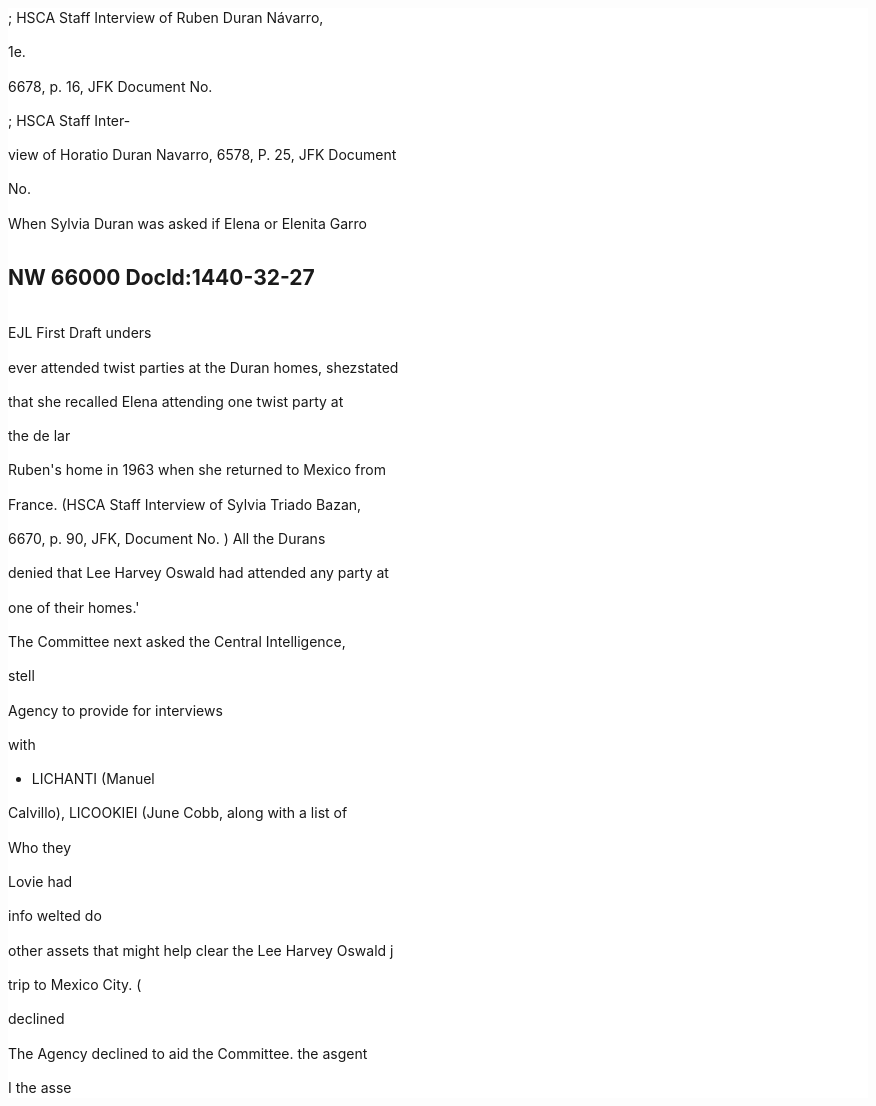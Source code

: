 ; HSCA Staff Interview of Ruben Duran Návarro,

1e.

6678, p. 16, JFK Document No.

; HSCA Staff Inter-

view of Horatio Duran Navarro, 6578, P. 25, JFK Document

No.

When Sylvia Duran was asked if Elena or Elenita Garro

NW 66000 Docld:1440-32-27
---

##
EJL First Draft
unders

ever attended twist parties at the Duran homes, shezstated

that she recalled Elena attending one twist party at

the de lar

Ruben's home in 1963 when she returned to Mexico from

France. (HSCA Staff Interview of Sylvia Triado Bazan,

6670, p. 90, JFK, Document No. ) All the Durans

denied that Lee Harvey Oswald had attended any party at

one of their homes.'

The Committee next asked the Central Intelligence,

stell

Agency to provide for interviews

with

* LICHANTI (Manuel

Calvillo), LICOOKIEI (June Cobb, along with a list of

Who they

Lovie had

info welted do

other assets that might help clear the Lee Harvey Oswald j

trip to Mexico City. (

declined

The Agency declined to aid the Committee. the asgent

I the asse
